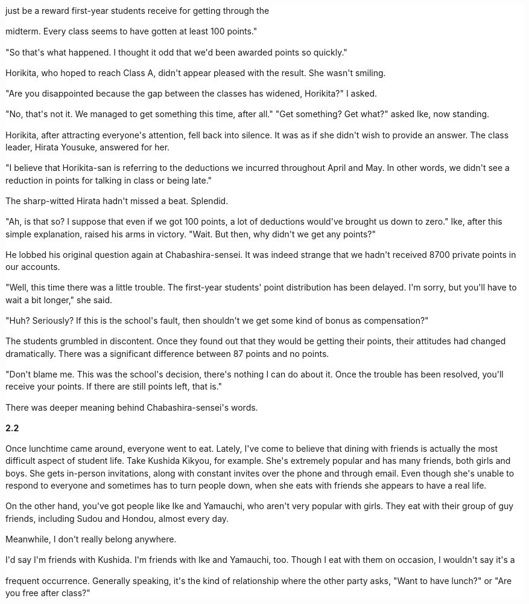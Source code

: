 just be a reward first-year students receive for getting through the

midterm. Every class seems to have gotten at least 100 points."

"So that's what happened. I thought it odd that we'd been awarded points so quickly."

Horikita, who hoped to reach Class A, didn't appear pleased with the result. She wasn't smiling.

"Are you disappointed because the gap between the classes has widened, Horikita?" I asked.

"No, that's not it. We managed to get something this time, after all." "Get something? Get what?" asked Ike, now standing.

Horikita, after attracting everyone's attention, fell back into silence. It was as if she didn't wish to provide an answer. The class leader, Hirata Yousuke, answered for her.

"I believe that Horikita-san is referring to the deductions we incurred throughout April and May. In other words, we didn't see a reduction in points for talking in class or being late."

The sharp-witted Hirata hadn't missed a beat. Splendid.

"Ah, is that so? I suppose that even if we got 100 points, a lot of deductions would've brought us down to zero." Ike, after this simple explanation, raised his arms in victory. "Wait. But then, why didn't we get any points?"

He lobbed his original question again at Chabashira-sensei. It was indeed strange that we hadn't received 8700 private points in our accounts.

"Well, this time there was a little trouble. The first-year students' point distribution has been delayed. I'm sorry, but you'll have to wait a bit longer," she said.

"Huh? Seriously? If this is the school's fault, then shouldn't we get some kind of bonus as compensation?"

The students grumbled in discontent. Once they found out that they would be getting their points, their attitudes had changed dramatically. There was a significant difference between 87 points and no points.

"Don't blame me. This was the school's decision, there's nothing I can do about it. Once the trouble has been resolved, you'll receive your points. If there are still points left, that is."

There was deeper meaning behind Chabashira-sensei's words.

**2.2**

Once lunchtime came around, everyone went to eat. Lately, I've come to believe that dining with friends is actually the most difficult aspect of student life. Take Kushida Kikyou, for example. She's extremely popular and has many friends, both girls and boys. She gets in-person invitations, along with constant invites over the phone and through email. Even though she's unable to respond to everyone and sometimes has to turn people down, when she eats with friends she appears to have a real life.

On the other hand, you've got people like Ike and Yamauchi, who aren't very popular with girls. They eat with their group of guy friends, including Sudou and Hondou, almost every day.

Meanwhile, I don't really belong anywhere.

I'd say I'm friends with Kushida. I'm friends with Ike and Yamauchi, too. Though I eat with them on occasion, I wouldn't say it's a

frequent occurrence. Generally speaking, it's the kind of relationship where the other party asks, "Want to have lunch?" or "Are you free after class?"
